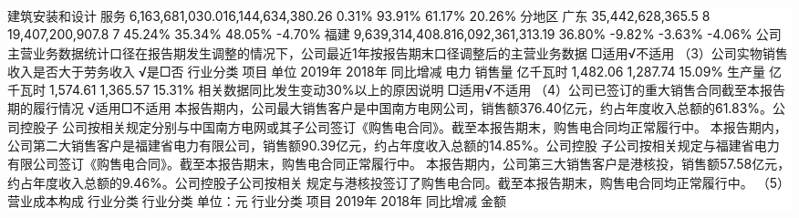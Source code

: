 建筑安装和设计
服务
6,163,681,030.016,144,634,380.26
0.31%
93.91%
61.17%
20.26%
分地区
广东
35,442,628,365.5
8
19,407,200,907.8
7
45.24%
35.34%
48.05%
-4.70%
福建
9,639,314,408.816,092,361,313.19
36.80%
-9.82%
-3.63%
-4.06%
公司主营业务数据统计口径在报告期发生调整的情况下，公司最近1年按报告期末口径调整后的主营业务数据
□适用√不适用
（3）公司实物销售收入是否大于劳务收入
√是□否
行业分类
项目
单位
2019年
2018年
同比增减
电力
销售量
亿千瓦时
1,482.06
1,287.74
15.09%
生产量
亿千瓦时
1,574.61
1,365.57
15.31%
相关数据同比发生变动30%以上的原因说明
□适用√不适用
（4）公司已签订的重大销售合同截至本报告期的履行情况
√适用□不适用
本报告期内，公司最大销售客户是中国南方电网公司，销售额376.40亿元，约占年度收入总额的61.83%。公司控股子
公司按相关规定分别与中国南方电网或其子公司签订《购售电合同》。截至本报告期末，购售电合同均正常履行中。
本报告期内，公司第二大销售客户是福建省电力有限公司，销售额90.39亿元，约占年度收入总额的14.85%。公司控股
子公司按相关规定与福建省电力有限公司签订《购售电合同》。截至本报告期末，购售电合同正常履行中。
本报告期内，公司第三大销售客户是港核投，销售额57.58亿元，约占年度收入总额的9.46%。公司控股子公司按相关
规定与港核投签订了购售电合同。截至本报告期末，购售电合同均正常履行中。
（5）营业成本构成
行业分类
行业分类
单位：元
行业分类
项目
2019年
2018年
同比增减
金额